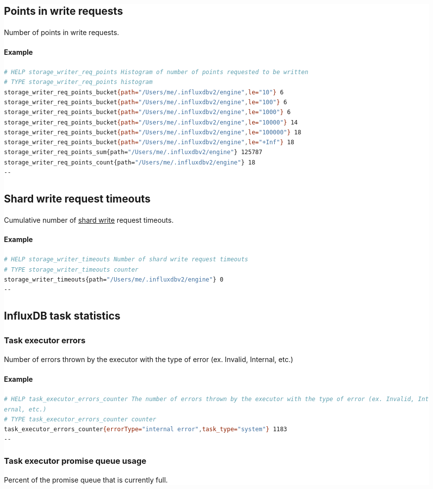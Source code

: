 ## Points in write requests

Number of points in write requests.

#### Example

```sh
# HELP storage_writer_req_points Histogram of number of points requested to be written
# TYPE storage_writer_req_points histogram
storage_writer_req_points_bucket{path="/Users/me/.influxdbv2/engine",le="10"} 6
storage_writer_req_points_bucket{path="/Users/me/.influxdbv2/engine",le="100"} 6
storage_writer_req_points_bucket{path="/Users/me/.influxdbv2/engine",le="1000"} 6
storage_writer_req_points_bucket{path="/Users/me/.influxdbv2/engine",le="10000"} 14
storage_writer_req_points_bucket{path="/Users/me/.influxdbv2/engine",le="100000"} 18
storage_writer_req_points_bucket{path="/Users/me/.influxdbv2/engine",le="+Inf"} 18
storage_writer_req_points_sum{path="/Users/me/.influxdbv2/engine"} 125787
storage_writer_req_points_count{path="/Users/me/.influxdbv2/engine"} 18
--
```

## Shard write request timeouts

Cumulative number of [shard write](/influxdb/v2/reference/internals/shards/#shard-writes) request timeouts.

#### Example

```sh
# HELP storage_writer_timeouts Number of shard write request timeouts
# TYPE storage_writer_timeouts counter
storage_writer_timeouts{path="/Users/me/.influxdbv2/engine"} 0
--
```

## InfluxDB task statistics

### Task executor errors

Number of errors thrown by the executor with the type of error (ex. Invalid, Internal, etc.)

#### Example

```sh
# HELP task_executor_errors_counter The number of errors thrown by the executor with the type of error (ex. Invalid, Internal, etc.)
# TYPE task_executor_errors_counter counter
task_executor_errors_counter{errorType="internal error",task_type="system"} 1183
--
```

### Task executor promise queue usage

Percent of the promise queue that is currently full.
